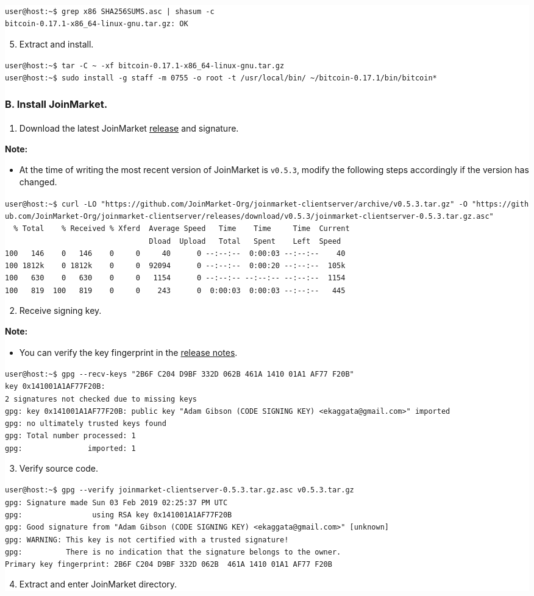 ```
user@host:~$ grep x86 SHA256SUMS.asc | shasum -c
bitcoin-0.17.1-x86_64-linux-gnu.tar.gz: OK
```
5. Extract and install.

```
user@host:~$ tar -C ~ -xf bitcoin-0.17.1-x86_64-linux-gnu.tar.gz
user@host:~$ sudo install -g staff -m 0755 -o root -t /usr/local/bin/ ~/bitcoin-0.17.1/bin/bitcoin*
```
### B. Install JoinMarket.
1. Download the latest JoinMarket [release](https://github.com/JoinMarket-Org/joinmarket-clientserver/releases) and signature.

**Note:**
- At the time of writing the most recent version of JoinMarket is `v0.5.3`, modify the following steps accordingly if the version has changed.

```
user@host:~$ curl -LO "https://github.com/JoinMarket-Org/joinmarket-clientserver/archive/v0.5.3.tar.gz" -O "https://github.com/JoinMarket-Org/joinmarket-clientserver/releases/download/v0.5.3/joinmarket-clientserver-0.5.3.tar.gz.asc"
  % Total    % Received % Xferd  Average Speed   Time    Time     Time  Current
                                 Dload  Upload   Total   Spent    Left  Speed
100   146    0   146    0     0     40      0 --:--:--  0:00:03 --:--:--    40
100 1812k    0 1812k    0     0  92094      0 --:--:--  0:00:20 --:--:--  105k
100   630    0   630    0     0   1154      0 --:--:-- --:--:-- --:--:--  1154
100   819  100   819    0     0    243      0  0:00:03  0:00:03 --:--:--   445
```
2. Receive signing key.

**Note:**
- You can verify the key fingerprint in the [release notes](https://github.com/JoinMarket-Org/joinmarket-clientserver/releases).

```
user@host:~$ gpg --recv-keys "2B6F C204 D9BF 332D 062B 461A 1410 01A1 AF77 F20B"
key 0x141001A1AF77F20B:
2 signatures not checked due to missing keys
gpg: key 0x141001A1AF77F20B: public key "Adam Gibson (CODE SIGNING KEY) <ekaggata@gmail.com>" imported
gpg: no ultimately trusted keys found
gpg: Total number processed: 1
gpg:               imported: 1
```
3. Verify source code.

```
user@host:~$ gpg --verify joinmarket-clientserver-0.5.3.tar.gz.asc v0.5.3.tar.gz
gpg: Signature made Sun 03 Feb 2019 02:25:37 PM UTC
gpg:                using RSA key 0x141001A1AF77F20B
gpg: Good signature from "Adam Gibson (CODE SIGNING KEY) <ekaggata@gmail.com>" [unknown]
gpg: WARNING: This key is not certified with a trusted signature!
gpg:          There is no indication that the signature belongs to the owner.
Primary key fingerprint: 2B6F C204 D9BF 332D 062B  461A 1410 01A1 AF77 F20B
```
4. Extract and enter JoinMarket directory.

